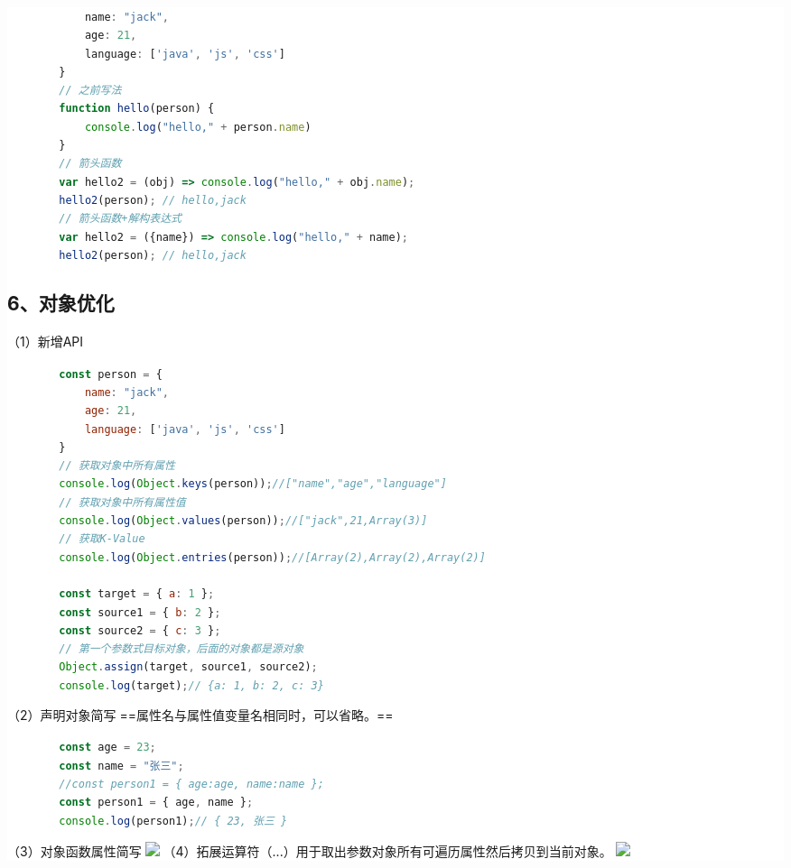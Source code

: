 ```javascript
            name: "jack",            
            age: 21,            
            language: ['java', 'js', 'css']        
        }
        // 之前写法        
        function hello(person) {            
            console.log("hello," + person.name)        
        }        
        // 箭头函数        
        var hello2 = (obj) => console.log("hello," + obj.name);        
        hello2(person); // hello,jack       
        // 箭头函数+解构表达式        
        var hello2 = ({name}) => console.log("hello," + name);       
        hello2(person); // hello,jack
```
## 6、对象优化
（1）新增API
```javascript
        const person = {            
            name: "jack",
            age: 21,            
            language: ['java', 'js', 'css']        
        }        
        // 获取对象中所有属性        
        console.log(Object.keys(person));//["name","age","language"]        
        // 获取对象中所有属性值        
        console.log(Object.values(person));//["jack",21,Array(3)]        
        // 获取K-Value        
        console.log(Object.entries(person));//[Array(2),Array(2),Array(2)]
        
        const target = { a: 1 };        
        const source1 = { b: 2 };        
        const source2 = { c: 3 };        
        // 第一个参数式目标对象，后面的对象都是源对象        
        Object.assign(target, source1, source2);       
        console.log(target);// {a: 1, b: 2, c: 3}
```
（2）声明对象简写
==属性名与属性值变量名相同时，可以省略。==
```javascript
        const age = 23;        
        const name = "张三";        
        //const person1 = { age:age, name:name };        
        const person1 = { age, name };        
        console.log(person1);// { 23, 张三 }
```
（3）对象函数属性简写
![](https://img-blog.csdnimg.cn/20200731155515701.png)
（4）拓展运算符（...）用于取出参数对象所有可遍历属性然后拷贝到当前对象。
![](https://img-blog.csdnimg.cn/20200731160343354.png)
